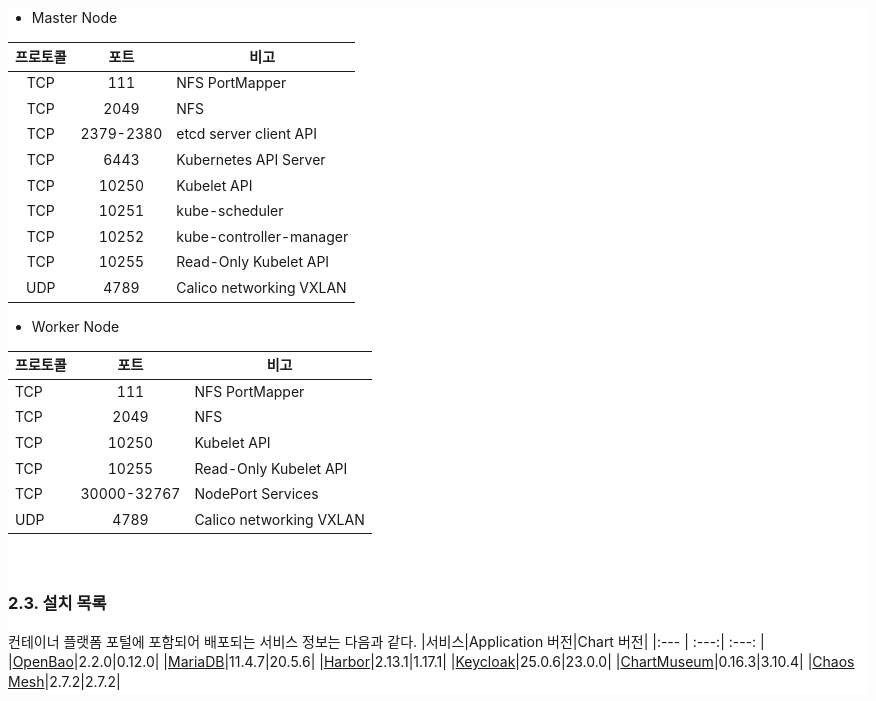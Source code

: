 - Master Node

| <center>프로토콜</center> | <center>포트</center> | <center>비고</center> |  
| :---: | :---: | :--- |  
| TCP | 111 | NFS PortMapper |  
| TCP | 2049 | NFS |  
| TCP | 2379-2380 | etcd server client API |  
| TCP | 6443 | Kubernetes API Server |  
| TCP | 10250 | Kubelet API |  
| TCP | 10251 | kube-scheduler |  
| TCP | 10252 | kube-controller-manager |  
| TCP | 10255 | Read-Only Kubelet API |  
| UDP | 4789 | Calico networking VXLAN |  

- Worker Node

| <center>프로토콜</center> | <center>포트</center> | <center>비고</center> |  
| :--- | :---: | :--- |  
| TCP | 111 | NFS PortMapper |  
| TCP | 2049 | NFS |  
| TCP | 10250 | Kubelet API |  
| TCP | 10255 | Read-Only Kubelet API |  
| TCP | 30000-32767 | NodePort Services |  
| UDP | 4789 | Calico networking VXLAN |  


<br>

### <span id='2.3'>2.3. 설치 목록
컨테이너 플랫폼 포털에 포함되어 배포되는 서비스 정보는 다음과 같다.
|서비스|Application 버전|Chart 버전|
|:--- | :---:|  :---: |  
|[OpenBao](https://github.com/openbao/openbao)|2.2.0|0.12.0|
|[MariaDB](https://github.com/mariadb)|11.4.7|20.5.6|
|[Harbor](https://github.com/goharbor/harbor)|2.13.1|1.17.1|
|[Keycloak](https://github.com/keycloak/keycloak)|25.0.6|23.0.0|
|[ChartMuseum](https://github.com/helm/chartmuseum)|0.16.3|3.10.4|
|[Chaos Mesh](https://github.com/chaos-mesh/chaos-mesh)|2.7.2|2.7.2|

